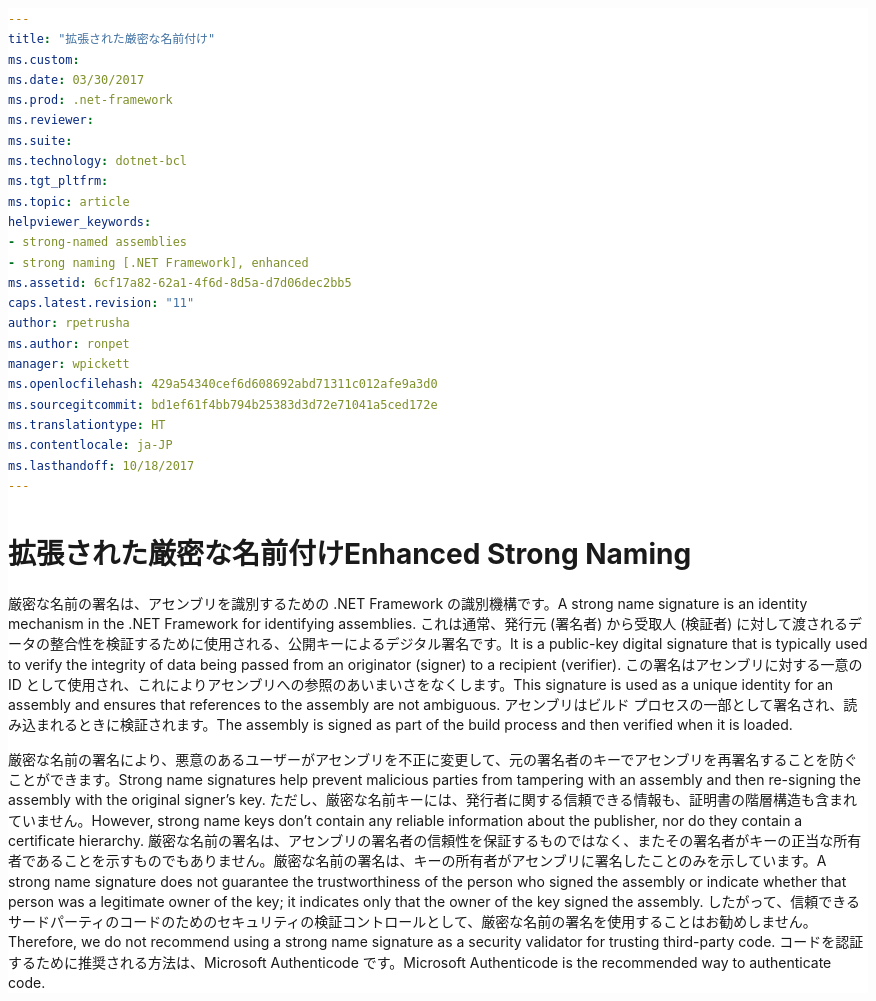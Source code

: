 ```yaml
---
title: "拡張された厳密な名前付け"
ms.custom: 
ms.date: 03/30/2017
ms.prod: .net-framework
ms.reviewer: 
ms.suite: 
ms.technology: dotnet-bcl
ms.tgt_pltfrm: 
ms.topic: article
helpviewer_keywords:
- strong-named assemblies
- strong naming [.NET Framework], enhanced
ms.assetid: 6cf17a82-62a1-4f6d-8d5a-d7d06dec2bb5
caps.latest.revision: "11"
author: rpetrusha
ms.author: ronpet
manager: wpickett
ms.openlocfilehash: 429a54340cef6d608692abd71311c012afe9a3d0
ms.sourcegitcommit: bd1ef61f4bb794b25383d3d72e71041a5ced172e
ms.translationtype: HT
ms.contentlocale: ja-JP
ms.lasthandoff: 10/18/2017
---
```

# <a name="enhanced-strong-naming"></a><span data-ttu-id="b92c3-102">拡張された厳密な名前付け</span><span class="sxs-lookup"><span data-stu-id="b92c3-102">Enhanced Strong Naming</span></span>
<span data-ttu-id="b92c3-103">厳密な名前の署名は、アセンブリを識別するための .NET Framework の識別機構です。</span><span class="sxs-lookup"><span data-stu-id="b92c3-103">A strong name signature is an identity mechanism in the .NET Framework for identifying assemblies.</span></span> <span data-ttu-id="b92c3-104">これは通常、発行元 (署名者) から受取人 (検証者) に対して渡されるデータの整合性を検証するために使用される、公開キーによるデジタル署名です。</span><span class="sxs-lookup"><span data-stu-id="b92c3-104">It is a public-key digital signature that is typically used to verify the integrity of data being passed from an originator (signer) to a recipient (verifier).</span></span> <span data-ttu-id="b92c3-105">この署名はアセンブリに対する一意の ID として使用され、これによりアセンブリへの参照のあいまいさをなくします。</span><span class="sxs-lookup"><span data-stu-id="b92c3-105">This signature is used as a unique identity for an assembly and ensures that references to the assembly are not ambiguous.</span></span> <span data-ttu-id="b92c3-106">アセンブリはビルド プロセスの一部として署名され、読み込まれるときに検証されます。</span><span class="sxs-lookup"><span data-stu-id="b92c3-106">The assembly is signed as part of the build process and then verified when it is loaded.</span></span>  
  
 <span data-ttu-id="b92c3-107">厳密な名前の署名により、悪意のあるユーザーがアセンブリを不正に変更して、元の署名者のキーでアセンブリを再署名することを防ぐことができます。</span><span class="sxs-lookup"><span data-stu-id="b92c3-107">Strong name signatures help prevent malicious parties from tampering with an assembly and then re-signing the assembly with the original signer’s key.</span></span> <span data-ttu-id="b92c3-108">ただし、厳密な名前キーには、発行者に関する信頼できる情報も、証明書の階層構造も含まれていません。</span><span class="sxs-lookup"><span data-stu-id="b92c3-108">However, strong name keys don’t contain any reliable information about the publisher, nor do they contain a certificate hierarchy.</span></span> <span data-ttu-id="b92c3-109">厳密な名前の署名は、アセンブリの署名者の信頼性を保証するものではなく、またその署名者がキーの正当な所有者であることを示すものでもありません。厳密な名前の署名は、キーの所有者がアセンブリに署名したことのみを示しています。</span><span class="sxs-lookup"><span data-stu-id="b92c3-109">A strong name signature does not guarantee the trustworthiness of the person who signed the assembly or indicate whether that person was a legitimate owner of the key; it indicates only that the owner of the key signed the assembly.</span></span> <span data-ttu-id="b92c3-110">したがって、信頼できるサードパーティのコードのためのセキュリティの検証コントロールとして、厳密な名前の署名を使用することはお勧めしません。</span><span class="sxs-lookup"><span data-stu-id="b92c3-110">Therefore, we do not recommend using a strong name signature as a security validator for trusting third-party code.</span></span> <span data-ttu-id="b92c3-111">コードを認証するために推奨される方法は、Microsoft Authenticode です。</span><span class="sxs-lookup"><span data-stu-id="b92c3-111">Microsoft Authenticode is the recommended way to authenticate code.</span></span>  
  